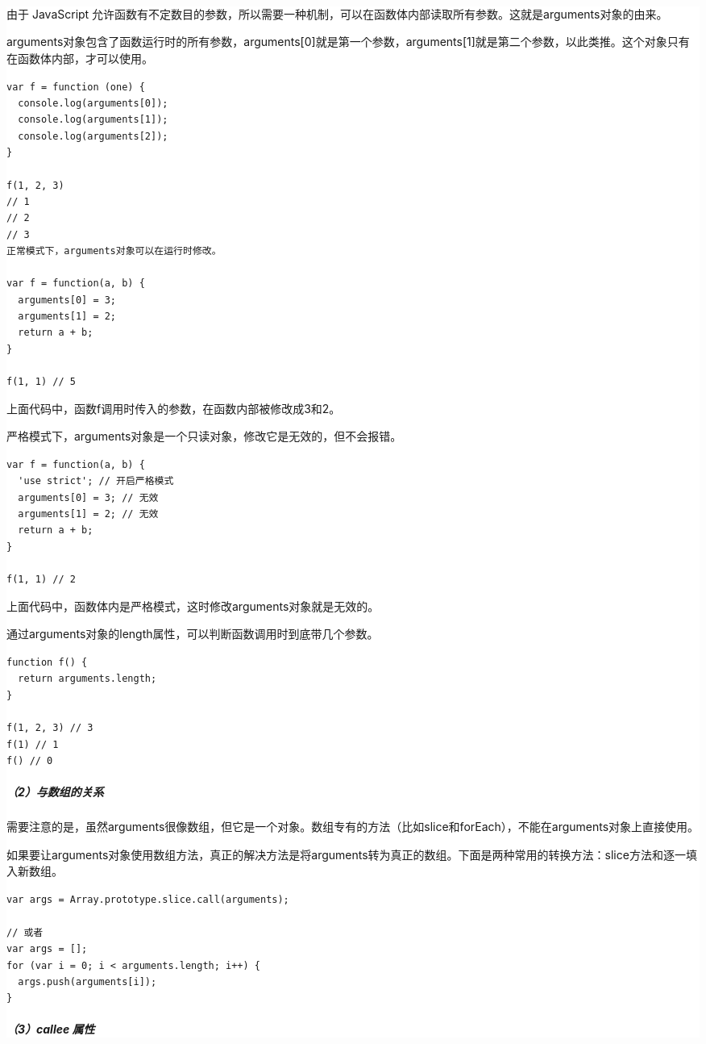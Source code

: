 由于 JavaScript 允许函数有不定数目的参数，所以需要一种机制，可以在函数体内部读取所有参数。这就是arguments对象的由来。

arguments对象包含了函数运行时的所有参数，arguments[0]就是第一个参数，arguments[1]就是第二个参数，以此类推。这个对象只有在函数体内部，才可以使用。
```
var f = function (one) {
  console.log(arguments[0]);
  console.log(arguments[1]);
  console.log(arguments[2]);
}

f(1, 2, 3)
// 1
// 2
// 3
正常模式下，arguments对象可以在运行时修改。

var f = function(a, b) {
  arguments[0] = 3;
  arguments[1] = 2;
  return a + b;
}

f(1, 1) // 5
```
上面代码中，函数f调用时传入的参数，在函数内部被修改成3和2。

严格模式下，arguments对象是一个只读对象，修改它是无效的，但不会报错。
```
var f = function(a, b) {
  'use strict'; // 开启严格模式
  arguments[0] = 3; // 无效
  arguments[1] = 2; // 无效
  return a + b;
}

f(1, 1) // 2
```
上面代码中，函数体内是严格模式，这时修改arguments对象就是无效的。

通过arguments对象的length属性，可以判断函数调用时到底带几个参数。
```
function f() {
  return arguments.length;
}

f(1, 2, 3) // 3
f(1) // 1
f() // 0
```
##### （2）与数组的关系

需要注意的是，虽然arguments很像数组，但它是一个对象。数组专有的方法（比如slice和forEach），不能在arguments对象上直接使用。

如果要让arguments对象使用数组方法，真正的解决方法是将arguments转为真正的数组。下面是两种常用的转换方法：slice方法和逐一填入新数组。
```
var args = Array.prototype.slice.call(arguments);

// 或者
var args = [];
for (var i = 0; i < arguments.length; i++) {
  args.push(arguments[i]);
}
```
##### （3）callee 属性
